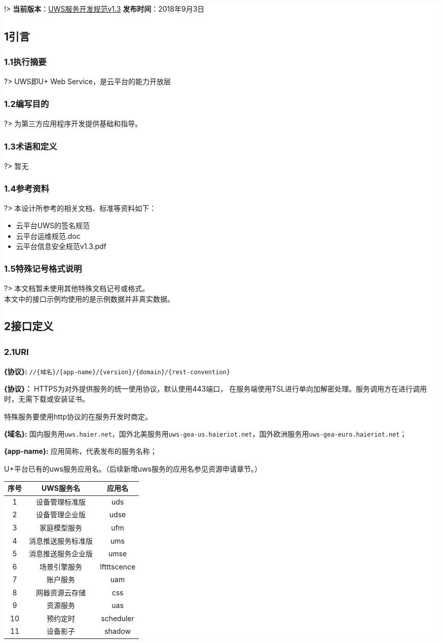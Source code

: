 !>  **当前版本**：[UWS服务开发规范v1.3]() 
 **发布时间**：2018年9月3日


## 1引言

### 1.1执行摘要

?> UWS即U+ Web Service，是云平台的能力开放层

### 1.2编写目的

?> 为第三方应用程序开发提供基础和指导。

### 1.3术语和定义

?> 暂无

### 1.4参考资料

?> 本设计所参考的相关文档、标准等资料如下：

- 云平台UWS的签名规范
- 云平台运维规范.doc
- 云平台信息安全规范v1.3.pdf

###  1.5特殊记号格式说明

?> 本文档暂未使用其他特殊文档记号或格式。</br>本文中的接口示例均使用的是示例数据并非真实数据。

## 2接口定义

### 2.1URI

**{协议}:** `//{域名}/{app-name}/{version}/{domain}/{rest-convention}`

**{协议}：** HTTPS为对外提供服务的统一使用协议，默认使用443端口， 在服务端使用TSL进行单向加解密处理。服务调用方在进行调用时，无需下载或安装证书。

特殊服务要使用http协议的在服务开发时商定。

**{域名}:** 国内服务用`uws.haier.net`，国外北美服务用`uws-gea-us.haieriot.net`，国外欧洲服务用`uws-gea-euro.haieriot.net`；

**{app-name}:** 应用简称，代表发布的服务名称；

U+平台已有的uws服务应用名。（后续新增uws服务的应用名参见资源申请章节。）

序号|UWS服务名|应用名
:-:|:-:|:-:
1|设备管理标准版|uds
2|设备管理企业版|udse
3|家庭模型服务|ufm
4|消息推送服务标准版|ums
5|消息推送服务企业版|umse
6|场景引擎服务|Iftttscence
7|账户服务|uam
8|网器资源云存储|css
9|资源服务|uas
10|预约定时|scheduler
11|设备影子|shadow
